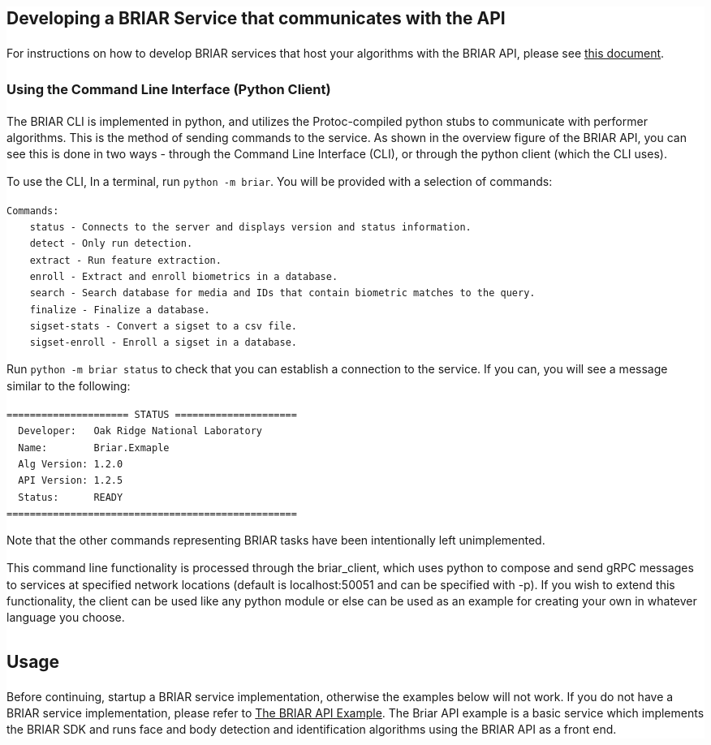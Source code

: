 

## Developing a BRIAR Service that communicates with the API
For instructions on how to develop BRIAR services that host your algorithms with the BRIAR API, please see [this document](doc/HowToDevelopBriarService.md).

### Using the Command Line Interface (Python Client)
The BRIAR CLI is implemented in python, and utilizes the Protoc-compiled python stubs to communicate with performer algorithms. This is the method of sending commands to the service. As shown in the overview figure of the BRIAR API, you can see this is done in two ways - through the Command Line Interface (CLI), or through the python client (which the CLI uses).

To use the CLI, In a terminal, run `python -m briar`. You will be provided with a selection of commands:

~~~
Commands:
    status - Connects to the server and displays version and status information.
    detect - Only run detection.
    extract - Run feature extraction.
    enroll - Extract and enroll biometrics in a database.
    search - Search database for media and IDs that contain biometric matches to the query.
    finalize - Finalize a database.
    sigset-stats - Convert a sigset to a csv file.
    sigset-enroll - Enroll a sigset in a database.
~~~

Run `python -m briar status` to check that you can establish a connection to the service. If you can, you will see a message similar to the following: 

~~~
===================== STATUS =====================
  Developer:   Oak Ridge National Laboratory
  Name:        Briar.Exmaple
  Alg Version: 1.2.0
  API Version: 1.2.5
  Status:      READY
==================================================
~~~

Note that the other commands representing BRIAR tasks have been intentionally left unimplemented.

This command line functionality is processed through the briar_client, which uses python to compose and send gRPC messages to services at specified network locations (default is localhost:50051 and can be specified with -p). If you wish to extend this functionality, the client can be used like any python module or else can be used as an example for creating your own in whatever language you choose.

## Usage

Before continuing, startup a BRIAR service implementation, otherwise the examples below will not work. If you do not have a BRIAR service implementation, please refer to [The BRIAR API Example](https://code.ornl.gov/briar-performers/briar-api-example). The Briar API example is a basic service which implements the BRIAR SDK and runs face and body detection and identification algorithms using the BRIAR API as a front end. 
